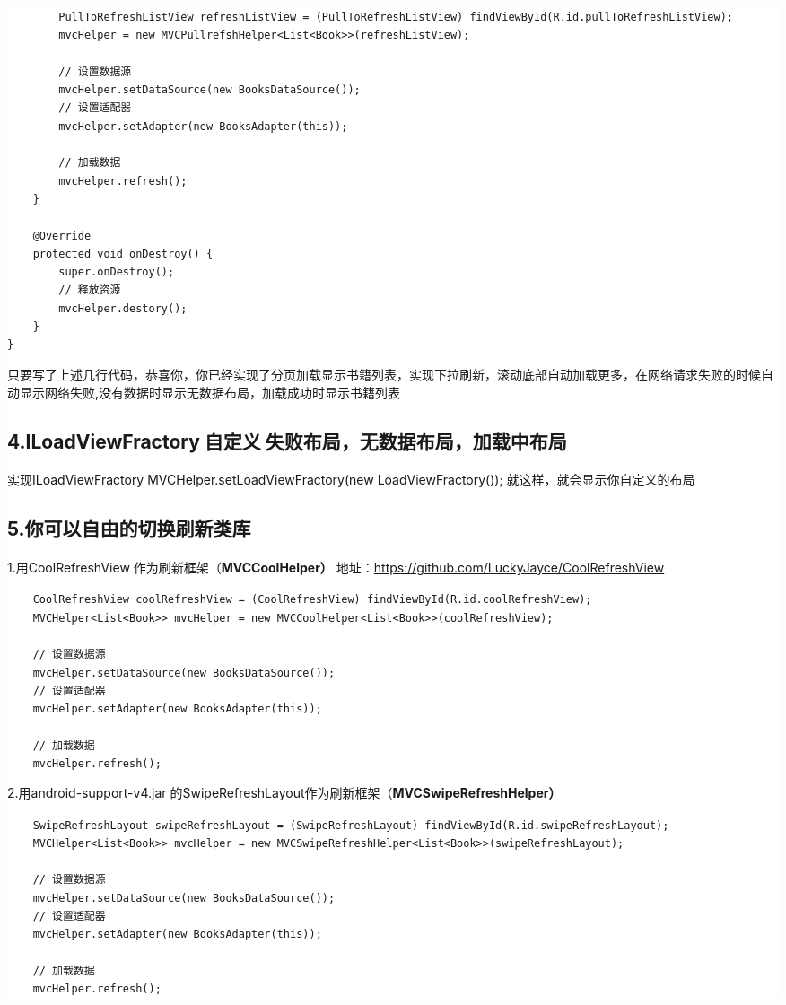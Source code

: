 			PullToRefreshListView refreshListView = (PullToRefreshListView) findViewById(R.id.pullToRefreshListView);
			mvcHelper = new MVCPullrefshHelper<List<Book>>(refreshListView);

			// 设置数据源
			mvcHelper.setDataSource(new BooksDataSource());
			// 设置适配器
			mvcHelper.setAdapter(new BooksAdapter(this));

			// 加载数据
			mvcHelper.refresh();
		}

		@Override
		protected void onDestroy() {
			super.onDestroy();
			// 释放资源
			mvcHelper.destory();
		}
	}

只要写了上述几行代码，恭喜你，你已经实现了分页加载显示书籍列表，实现下拉刷新，滚动底部自动加载更多，在网络请求失败的时候自动显示网络失败,没有数据时显示无数据布局，加载成功时显示书籍列表

## 4.ILoadViewFractory 自定义 失败布局，无数据布局，加载中布局
实现ILoadViewFractory
MVCHelper.setLoadViewFractory(new LoadViewFractory());
就这样，就会显示你自定义的布局

## 5.你可以自由的切换刷新类库
1.用CoolRefreshView 作为刷新框架（**MVCCoolHelper）**
地址：https://github.com/LuckyJayce/CoolRefreshView

		CoolRefreshView coolRefreshView = (CoolRefreshView) findViewById(R.id.coolRefreshView);
		MVCHelper<List<Book>> mvcHelper = new MVCCoolHelper<List<Book>>(coolRefreshView);

		// 设置数据源
		mvcHelper.setDataSource(new BooksDataSource());
		// 设置适配器
		mvcHelper.setAdapter(new BooksAdapter(this));

		// 加载数据
		mvcHelper.refresh();
2.用android-support-v4.jar 的SwipeRefreshLayout作为刷新框架（**MVCSwipeRefreshHelper）**

		SwipeRefreshLayout swipeRefreshLayout = (SwipeRefreshLayout) findViewById(R.id.swipeRefreshLayout);
		MVCHelper<List<Book>> mvcHelper = new MVCSwipeRefreshHelper<List<Book>>(swipeRefreshLayout);

		// 设置数据源
		mvcHelper.setDataSource(new BooksDataSource());
		// 设置适配器
		mvcHelper.setAdapter(new BooksAdapter(this));

		// 加载数据
		mvcHelper.refresh();

